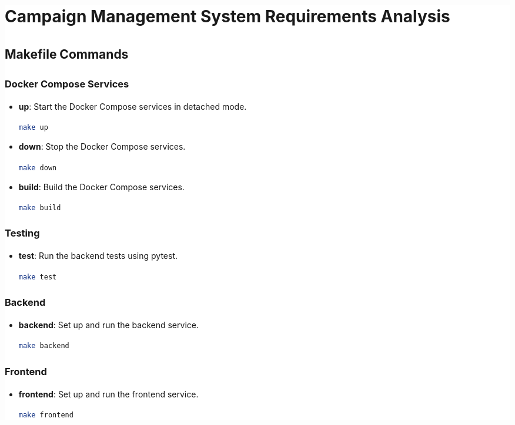 # Campaign Management System Requirements Analysis

## Makefile Commands

### Docker Compose Services
- **up**: Start the Docker Compose services in detached mode.
  ```sh
  make up
  ```
- **down**: Stop the Docker Compose services.
  ```sh
  make down
  ```
- **build**: Build the Docker Compose services.
  ```sh
  make build
  ```

### Testing
- **test**: Run the backend tests using pytest.
  ```sh
  make test
  ```

### Backend
- **backend**: Set up and run the backend service.
  ```sh
  make backend
  ```

### Frontend
- **frontend**: Set up and run the frontend service.
  ```sh
  make frontend
  ```
